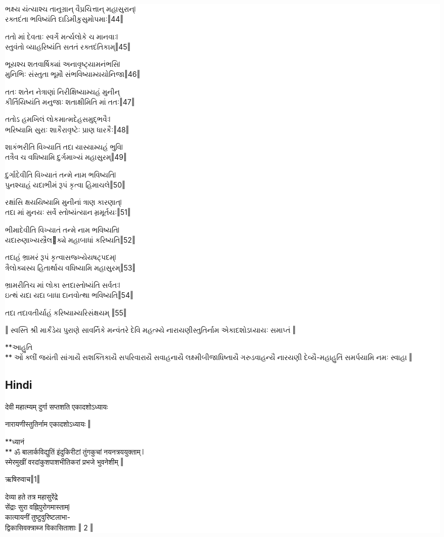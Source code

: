 ભક્ષ્ય યંત્યાશ્ચ તાનુગ્રાન્ વૈપ્રચિત્તાન્ મહાસુરાન્❘  
રક્તદંતા ભવિષ્યંતિ દાડિમીકુસુમોપમાઃ‖44‖  

તતો માં દેવતાઃ સ્વર્ગે મર્ત્યલોકે ચ માનવાઃ❘  
સ્તુવંતો વ્યાહરિષ્યંતિ સતતં રક્તદંતિકામ્‖45‖  

ભૂયશ્ચ શતવાર્ષિક્યાં અનાવૃષ્ટ્યામનંભસિ❘  
મુનિભિઃ સંસ્તુતા ભૂમૌ સંભવિષ્યામ્યયોનિજા‖46‖  

તતઃ શતેન નેત્રાણાં નિરીક્ષિષ્યામ્યહં મુનીન્  
કીર્તિયિષ્યંતિ મનુજાઃ શતાક્ષીમિતિ માં તતઃ‖47‖  

તતોઽ હમખિલં લોકમાત્મદેહસમુદ્ભવૈઃ❘  
ભરિષ્યામિ સુરાઃ શાકૈરાવૃષ્ટેઃ પ્રાણ ધારકૈઃ‖48‖  

શાકંભરીતિ વિખ્યાતિં તદા યાસ્યામ્યહં ભુવિ❘  
તત્રૈવ ચ વધિષ્યામિ દુર્ગમાખ્યં મહાસુરમ્‖49‖  

દુર્ગાદેવીતિ વિખ્યાતં તન્મે નામ ભવિષ્યતિ❘  
પુનશ્ચાહં યદાભીમં રૂપં કૃત્વા હિમાચલે‖50‖  

રક્ષાંસિ ક્ષયયિષ્યામિ મુનીનાં ત્રાણ કારણાત્❘  
તદા માં મુનયઃ સર્વે સ્તોષ્યંત્યાન મ્રમૂર્તયઃ‖51‖  

ભીમાદેવીતિ વિખ્યાતં તન્મે નામ ભવિષ્યતિ❘  
યદારુણાખ્યસ્ત્રૈલ૊ક્યે મહાબાધાં કરિષ્યતિ‖52‖  

તદાહં ભ્રામરં રૂપં કૃત્વાસજ્ખ્યેયષટ્પદમ્❘  
ત્રૈલોક્યસ્ય હિતાર્થાય વધિષ્યામિ મહાસુરમ્‖53‖  

ભ્રામરીતિચ માં લોકા સ્તદાસ્તોષ્યંતિ સર્વતઃ❘  
ઇત્થં યદા યદા બાધા દાનવોત્થા ભવિષ્યતિ‖54‖  

તદા તદાવતીર્યાહં કરિષ્યામ્યરિસંક્ષયમ્ ‖55‖  

‖ સ્વસ્તિ શ્રી માર્કંડેય પુરાણે સાવર્નિકે મન્વંતરે દેવિ મહત્મ્યે નારાયણીસ્તુતિર્નામ એકાદશોઽધ્યાયઃ સમાપ્તં ‖  

 **આહુતિ  
** ઓં ક્લીં જયંતી સાંગાયૈ સશક્તિકાયૈ સપરિવારાયૈ સવાહનાયૈ લક્ષ્મીબીજાધિષ્તાયૈ ગરુડવાહન્યૈ નારયણી દેવ્યૈ-મહાહુતિં સમર્પયામિ નમઃ સ્વાહા ‖  

## Hindi

देवी महात्म्यम् दुर्गा सप्तशति एकादशोऽध्यायः  

नारायणीस्तुतिर्नाम एकादशोऽध्यायः ‖  

 **ध्यानं  
** ॐ बालार्कविद्युतिं इंदुकिरीटां तुंगकुचां नयनत्रययुक्ताम् ❘  
स्मेरमुखीं वरदांकुशपाशभीतिकरां प्रभजे भुवनेशीम् ‖  

ऋषिरुवाच‖1‖  

देव्या हते तत्र महासुरेंद्रे  
सेंद्राः सुरा वह्निपुरोगमास्ताम्❘  
कात्यायनीं तुष्टुवुरिष्टलाभा-  
द्विकासिवक्त्राब्ज विकासिताशाः ‖ 2 ‖  
